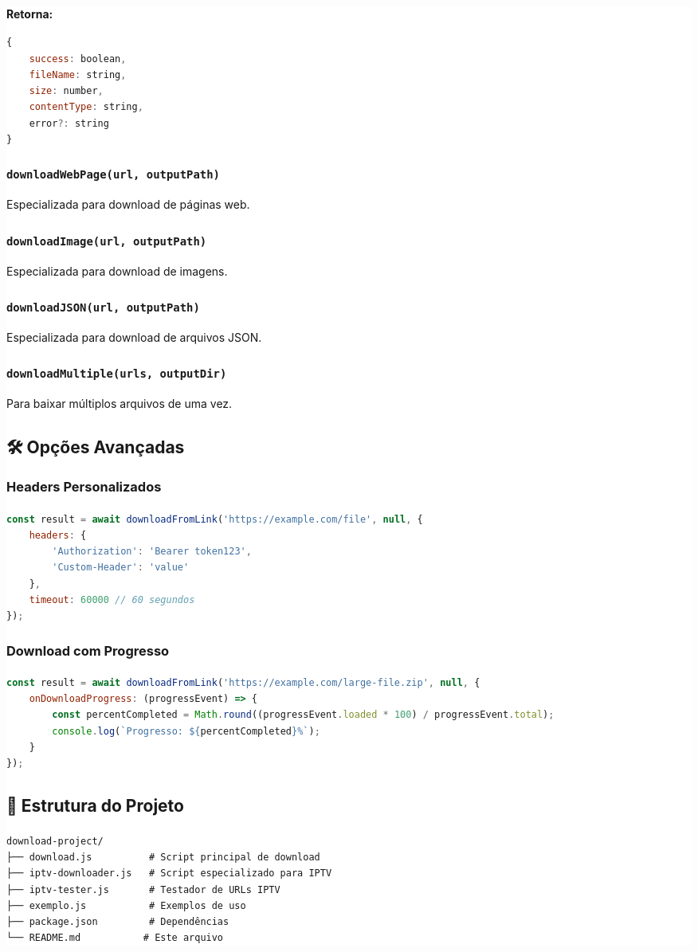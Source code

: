 **Retorna:**
```javascript
{
    success: boolean,
    fileName: string,
    size: number,
    contentType: string,
    error?: string
}
```

### `downloadWebPage(url, outputPath)`
Especializada para download de páginas web.

### `downloadImage(url, outputPath)`
Especializada para download de imagens.

### `downloadJSON(url, outputPath)`
Especializada para download de arquivos JSON.

### `downloadMultiple(urls, outputDir)`
Para baixar múltiplos arquivos de uma vez.

## 🛠️ Opções Avançadas

### Headers Personalizados
```javascript
const result = await downloadFromLink('https://example.com/file', null, {
    headers: {
        'Authorization': 'Bearer token123',
        'Custom-Header': 'value'
    },
    timeout: 60000 // 60 segundos
});
```

### Download com Progresso
```javascript
const result = await downloadFromLink('https://example.com/large-file.zip', null, {
    onDownloadProgress: (progressEvent) => {
        const percentCompleted = Math.round((progressEvent.loaded * 100) / progressEvent.total);
        console.log(`Progresso: ${percentCompleted}%`);
    }
});
```

## 📁 Estrutura do Projeto

```
download-project/
├── download.js          # Script principal de download
├── iptv-downloader.js   # Script especializado para IPTV
├── iptv-tester.js       # Testador de URLs IPTV
├── exemplo.js           # Exemplos de uso
├── package.json         # Dependências
└── README.md           # Este arquivo
```
